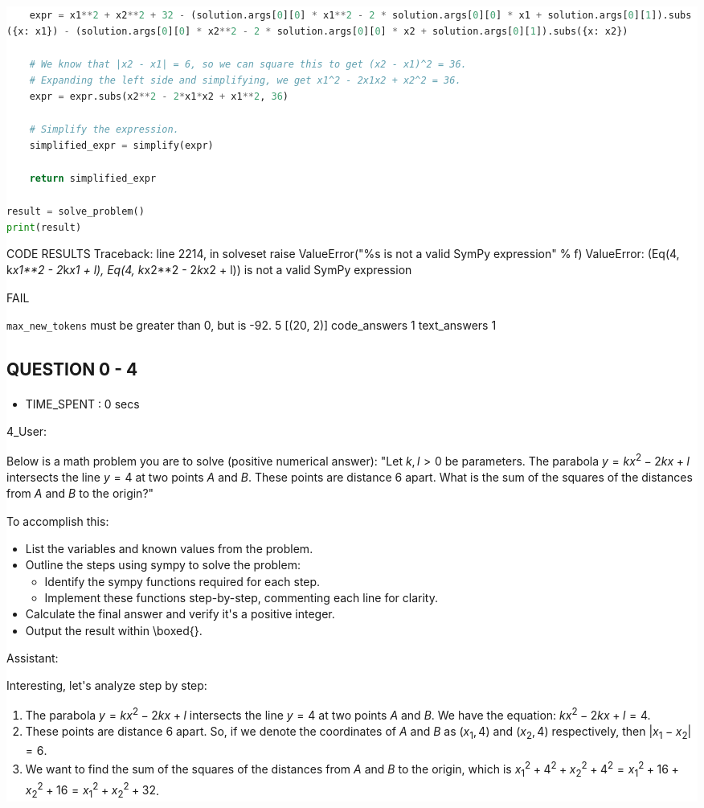 ```python
    expr = x1**2 + x2**2 + 32 - (solution.args[0][0] * x1**2 - 2 * solution.args[0][0] * x1 + solution.args[0][1]).subs({x: x1}) - (solution.args[0][0] * x2**2 - 2 * solution.args[0][0] * x2 + solution.args[0][1]).subs({x: x2})

    # We know that |x2 - x1| = 6, so we can square this to get (x2 - x1)^2 = 36.
    # Expanding the left side and simplifying, we get x1^2 - 2x1x2 + x2^2 = 36.
    expr = expr.subs(x2**2 - 2*x1*x2 + x1**2, 36)

    # Simplify the expression.
    simplified_expr = simplify(expr)

    return simplified_expr

result = solve_problem()
print(result)
```

CODE RESULTS Traceback: line 2214, in solveset
    raise ValueError("%s is not a valid SymPy expression" % f)
ValueError: (Eq(4, k*x1**2 - 2*k*x1 + l), Eq(4, k*x2**2 - 2*k*x2 + l)) is not a valid SymPy expression

FAIL

`max_new_tokens` must be greater than 0, but is -92. 5
[(20, 2)]
code_answers 1 text_answers 1



## QUESTION 0 - 4 
- TIME_SPENT : 0 secs

4_User:

Below is a math problem you are to solve (positive numerical answer):
"Let $k, l > 0$ be parameters. The parabola $y = kx^2 - 2kx + l$ intersects the line $y = 4$ at two points $A$ and $B$. These points are distance 6 apart. What is the sum of the squares of the distances from $A$ and $B$ to the origin?"

To accomplish this:
- List the variables and known values from the problem.
- Outline the steps using sympy to solve the problem:
  * Identify the sympy functions required for each step.
  * Implement these functions step-by-step, commenting each line for clarity.
- Calculate the final answer and verify it's a positive integer.
- Output the result within \boxed{}.

Assistant:

Interesting, let's analyze step by step:



1. The parabola $y = kx^2 - 2kx + l$ intersects the line $y = 4$ at two points $A$ and $B$. We have the equation: $kx^2 - 2kx + l = 4$.
2. These points are distance 6 apart. So, if we denote the coordinates of $A$ and $B$ as $(x_1, 4)$ and $(x_2, 4)$ respectively, then $|x_1 - x_2| = 6$.
3. We want to find the sum of the squares of the distances from $A$ and $B$ to the origin, which is $x_1^2 + 4^2 + x_2^2 + 4^2 = x_1^2 + 16 + x_2^2 + 16 = x_1^2 + x_2^2 + 32$.
